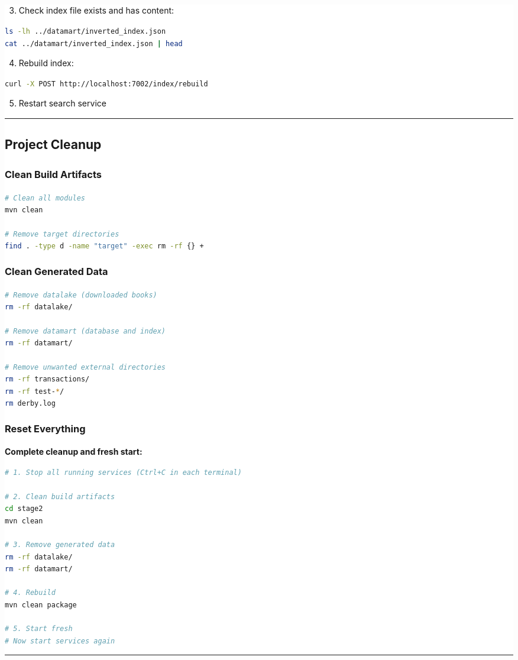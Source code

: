 3. Check index file exists and has content:
```bash
ls -lh ../datamart/inverted_index.json
cat ../datamart/inverted_index.json | head
```

4. Rebuild index:
```bash
curl -X POST http://localhost:7002/index/rebuild
```

5. Restart search service

---

## Project Cleanup

### Clean Build Artifacts

```bash
# Clean all modules
mvn clean

# Remove target directories
find . -type d -name "target" -exec rm -rf {} +
```

### Clean Generated Data

```bash
# Remove datalake (downloaded books)
rm -rf datalake/

# Remove datamart (database and index)
rm -rf datamart/

# Remove unwanted external directories
rm -rf transactions/
rm -rf test-*/
rm derby.log
```

### Reset Everything

**Complete cleanup and fresh start:**

```bash
# 1. Stop all running services (Ctrl+C in each terminal)

# 2. Clean build artifacts
cd stage2
mvn clean

# 3. Remove generated data
rm -rf datalake/
rm -rf datamart/

# 4. Rebuild
mvn clean package

# 5. Start fresh
# Now start services again
```

---